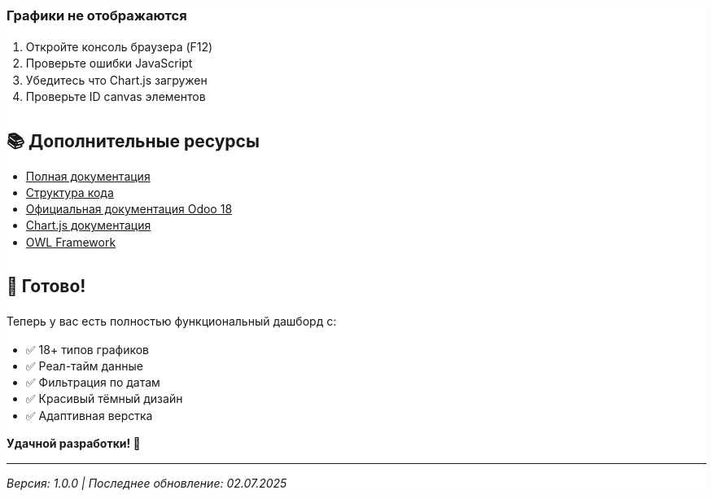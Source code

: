 ### Графики не отображаются
1. Откройте консоль браузера (F12)
2. Проверьте ошибки JavaScript
3. Убедитесь что Chart.js загружен
4. Проверьте ID canvas элементов

## 📚 Дополнительные ресурсы

- [Полная документация](./DASHBOARD_COMPLETE_GUIDE.md)
- [Структура кода](./DASHBOARD_CODE_STRUCTURE.md)
- [Официальная документация Odoo 18](https://www.odoo.com/documentation/18.0/)
- [Chart.js документация](https://www.chartjs.org/docs/latest/)
- [OWL Framework](https://github.com/odoo/owl)

## 🎉 Готово!

Теперь у вас есть полностью функциональный дашборд с:
- ✅ 18+ типов графиков
- ✅ Реал-тайм данные
- ✅ Фильтрация по датам
- ✅ Красивый тёмный дизайн
- ✅ Адаптивная верстка

**Удачной разработки! 🚀**

---

*Версия: 1.0.0 | Последнее обновление: 02.07.2025* 